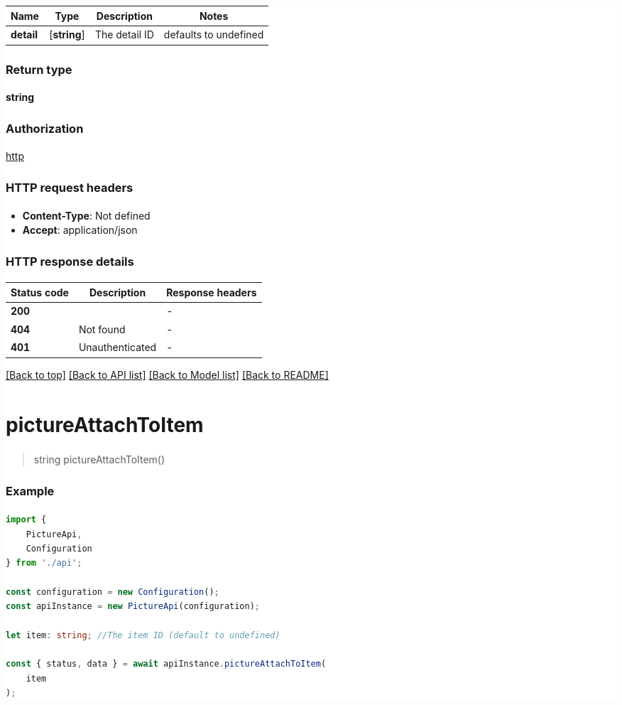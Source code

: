 |Name | Type | Description  | Notes|
|------------- | ------------- | ------------- | -------------|
| **detail** | [**string**] | The detail ID | defaults to undefined|


### Return type

**string**

### Authorization

[http](../README.md#http)

### HTTP request headers

 - **Content-Type**: Not defined
 - **Accept**: application/json


### HTTP response details
| Status code | Description | Response headers |
|-------------|-------------|------------------|
|**200** |  |  -  |
|**404** | Not found |  -  |
|**401** | Unauthenticated |  -  |

[[Back to top]](#) [[Back to API list]](../README.md#documentation-for-api-endpoints) [[Back to Model list]](../README.md#documentation-for-models) [[Back to README]](../README.md)

# **pictureAttachToItem**
> string pictureAttachToItem()


### Example

```typescript
import {
    PictureApi,
    Configuration
} from './api';

const configuration = new Configuration();
const apiInstance = new PictureApi(configuration);

let item: string; //The item ID (default to undefined)

const { status, data } = await apiInstance.pictureAttachToItem(
    item
);
```

